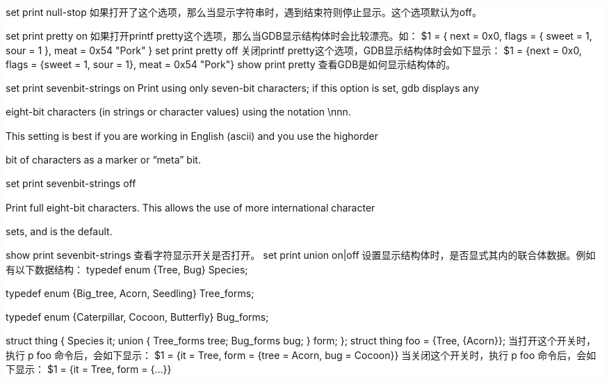 set print null-stop
如果打开了这个选项，那么当显示字符串时，遇到结束符则停止显示。这个选项默认为off。

set print pretty on
如果打开printf pretty这个选项，那么当GDB显示结构体时会比较漂亮。如：
	$1 = {
	next = 0x0,
	flags = {
	sweet = 1,
	sour = 1
	},
	meat = 0x54 "Pork"
	}
	set print pretty off
	关闭printf pretty这个选项，GDB显示结构体时会如下显示：
	$1 = {next = 0x0, flags = {sweet = 1, sour = 1}, meat = 0x54 "Pork"}
	show print pretty
查看GDB是如何显示结构体的。

set print sevenbit-strings on
Print using only seven-bit characters; if this option is set, gdb displays any

eight-bit characters (in strings or character values) using the notation \nnn.

This setting is best if you are working in English (ascii) and you use the highorder

bit of characters as a marker or “meta” bit.

set print sevenbit-strings off

Print full eight-bit characters. This allows the use of more international character

sets, and is the default.

show print sevenbit-strings
查看字符显示开关是否打开。
set print union on|off
设置显示结构体时，是否显式其内的联合体数据。例如有以下数据结构：
typedef enum {Tree, Bug} Species;

typedef enum {Big_tree, Acorn, Seedling} Tree_forms;

typedef enum {Caterpillar, Cocoon, Butterfly} Bug_forms;

struct thing {
Species it;
union {
Tree_forms tree;
Bug_forms bug;
} form;
};
struct thing foo = {Tree, {Acorn}};
当打开这个开关时，执行 p foo 命令后，会如下显示：
$1 = {it = Tree, form = {tree = Acorn, bug = Cocoon}}
当关闭这个开关时，执行 p foo 命令后，会如下显示：
$1 = {it = Tree, form = {...}}

